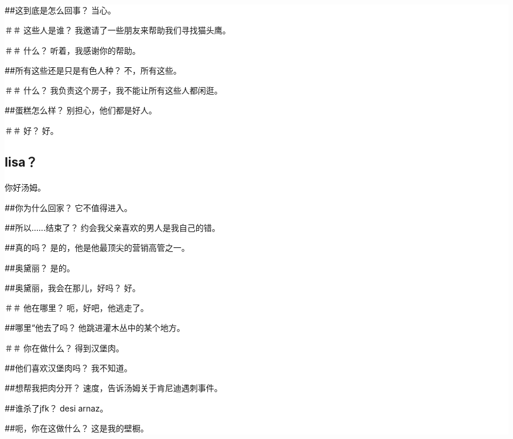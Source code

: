 ##这到底是怎么回事？
当心。

＃＃ 这些人是谁？
我邀请了一些朋友来帮助我们寻找猫头鹰。

＃＃ 什么？
听着，我感谢你的帮助。

##所有这些还是只是有色人种？
不，所有这些。

＃＃ 什么？
我负责这个房子，我不能让所有这些人都闲逛。

##蛋糕怎么样？
别担心，他们都是好人。

＃＃ 好？
好。

## lisa？
你好汤姆。

##你为什么回家？
它不值得进入。

##所以......结束了？
约会我父亲喜欢的男人是我自己的错。

##真的吗？
是的，他是他最顶尖的营销高管之一。

##奥黛丽？
是的。

##奥黛丽，我会在那儿，好吗？
好。

＃＃ 他在哪里？
呃，好吧，他逃走了。

##哪里“他去了吗？
他跳进灌木丛中的某个地方。

＃＃ 你在做什么？
得到汉堡肉。

##他们喜欢汉堡肉吗？
我不知道。

##想帮我把肉分开？
速度，告诉汤姆关于肯尼迪遇刺事件。

##谁杀了jfk？
desi arnaz。

##呃，你在这做什么？
这是我的壁橱。
